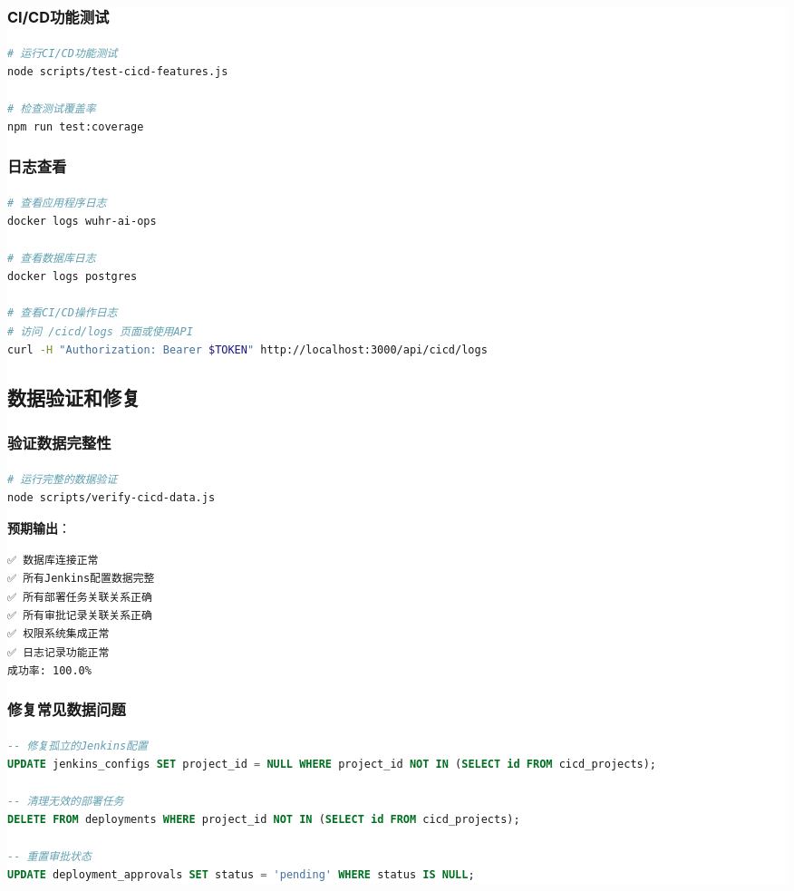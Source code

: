 ### CI/CD功能测试
```bash
# 运行CI/CD功能测试
node scripts/test-cicd-features.js

# 检查测试覆盖率
npm run test:coverage
```

### 日志查看
```bash
# 查看应用程序日志
docker logs wuhr-ai-ops

# 查看数据库日志
docker logs postgres

# 查看CI/CD操作日志
# 访问 /cicd/logs 页面或使用API
curl -H "Authorization: Bearer $TOKEN" http://localhost:3000/api/cicd/logs
```

## 数据验证和修复

### 验证数据完整性
```bash
# 运行完整的数据验证
node scripts/verify-cicd-data.js
```

**预期输出**：
```
✅ 数据库连接正常
✅ 所有Jenkins配置数据完整
✅ 所有部署任务关联关系正确
✅ 所有审批记录关联关系正确
✅ 权限系统集成正常
✅ 日志记录功能正常
成功率: 100.0%
```

### 修复常见数据问题
```sql
-- 修复孤立的Jenkins配置
UPDATE jenkins_configs SET project_id = NULL WHERE project_id NOT IN (SELECT id FROM cicd_projects);

-- 清理无效的部署任务
DELETE FROM deployments WHERE project_id NOT IN (SELECT id FROM cicd_projects);

-- 重置审批状态
UPDATE deployment_approvals SET status = 'pending' WHERE status IS NULL;
```
